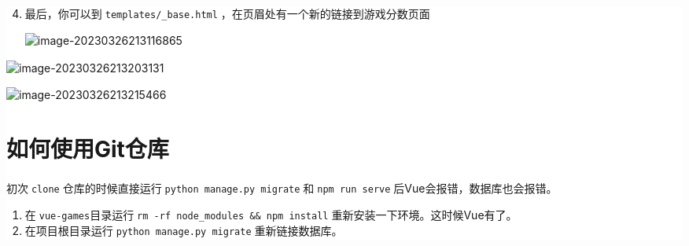 4. 最后，你可以到 `templates/_base.html` ，在页眉处有一个新的链接到游戏分数页面

    ![image-20230326213116865](https://cdn.jsdelivr.net/gh/feng-sifang/pichost/imgs/image-20230326213116865.png)



![image-20230326213203131](https://cdn.jsdelivr.net/gh/feng-sifang/pichost/imgs/image-20230326213203131.png)

![image-20230326213215466](https://cdn.jsdelivr.net/gh/feng-sifang/pichost/imgs/image-20230326213215466.png)

# 如何使用Git仓库

初次 `clone` 仓库的时候直接运行 `python manage.py migrate` 和 `npm run serve` 后Vue会报错，数据库也会报错。

1. 在 `vue-games`目录运行 `rm -rf node_modules && npm install` 重新安装一下环境。这时候Vue有了。
2. 在项目根目录运行 `python manage.py migrate` 重新链接数据库。



















































